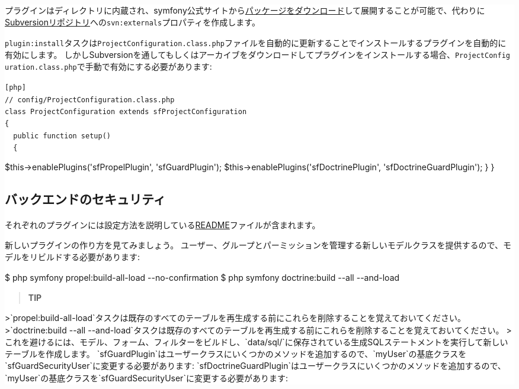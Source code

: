プラグインはディレクトリに内蔵され、symfony公式サイトから[パッケージをダウンロード](http://www.symfony-project.org/plugins/sfDoctrineGuardPlugin?tab=plugin_installation)して展開することが可能で、代わりに[Subversionリポジトリ](http://svn.symfony-project.com/plugins/sfDoctrineGuardPlugin)への`svn:externals`プロパティを作成します。
</doctrine>

`plugin:install`タスクは`ProjectConfiguration.class.php`ファイルを自動的に更新することでインストールするプラグインを自動的に有効にします。
しかしSubversionを通してもしくはアーカイブをダウンロードしてプラグインをインストールする場合、`ProjectConfiguration.class.php`で手動で有効にする必要があります:

    [php]
    // config/ProjectConfiguration.class.php
    class ProjectConfiguration extends sfProjectConfiguration
    {
      public function setup()
      {
<propel>
        $this->enablePlugins('sfPropelPlugin', 'sfGuardPlugin');
</propel>
<doctrine>
        $this->enablePlugins('sfDoctrinePlugin', 'sfDoctrineGuardPlugin');
</doctrine>
      }
    }

バックエンドのセキュリティ
--------------------------

それぞれのプラグインには設定方法を説明している[README](http://www.symfony-project.org/plugins/sfGuardPlugin?tab=plugin_readme)ファイルが含まれます。

新しいプラグインの作り方を見てみましょう。
ユーザー、グループとパーミッションを管理する新しいモデルクラスを提供するので、モデルをリビルドする必要があります:

<propel>
    $ php symfony propel:build-all-load --no-confirmation
</propel>
<doctrine>
    $ php symfony doctrine:build --all --and-load
</doctrine>

>**TIP**
<propel>
>`propel:build-all-load`タスクは既存のすべてのテーブルを再生成する前にこれらを削除することを覚えておいてください。
</propel>
<doctrine>
>`doctrine:build --all --and-load`タスクは既存のすべてのテーブルを再生成する前にこれらを削除することを覚えておいてください。
</doctrine>
>これを避けるには、モデル、フォーム、フィルターをビルドし、`data/sql/`に保存されている生成SQLステートメントを実行して新しいテーブルを作成します。

<propel>
`sfGuardPlugin`はユーザークラスにいくつかのメソッドを追加するので、`myUser`の基底クラスを`sfGuardSecurityUser`に変更する必要があります:
</propel>
<doctrine>
`sfDoctrineGuardPlugin`はユーザークラスにいくつかのメソッドを追加するので、`myUser`の基底クラスを`sfGuardSecurityUser`に変更する必要があります:
</doctrine>
